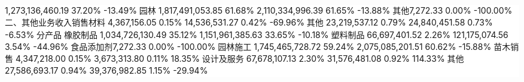 1,273,136,460.19
37.20%
-13.49%
园林
1,817,491,053.85
61.68%
2,110,334,996.39
61.65%
-13.88%
其他7,272.33
0.00%
-100.00%
二、其他业务收入销售材料
4,367,156.05
0.15%
14,536,531.27
0.42%
-69.96%
其他
23,219,537.12
0.79%
24,840,451.58
0.73%
-6.53%
分产品
橡胶制品
1,034,726,130.49
35.12%
1,151,961,385.63
33.65%
-10.18%
塑料制品
66,697,401.52
2.26%
121,175,074.56
3.54%
-44.96%
食品添加剂7,272.33
0.00%
-100.00%
园林施工
1,745,465,728.72
59.24%
2,075,085,201.51
60.62%
-15.88%
苗木销售
4,347,218.00
0.15%
3,673,313.80
0.11%
18.35%
设计及服务
67,678,107.13
2.30%
31,576,481.08
0.92%
114.33%
其他
27,586,693.17
0.94%
39,376,982.85
1.15%
-29.94%
